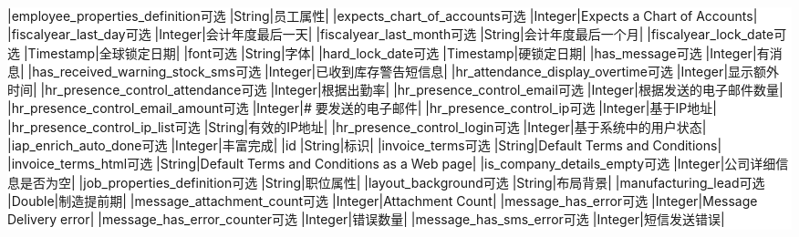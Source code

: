 |<el-row justify="space-between"><el-col :span="20">employee_properties_definition</el-col><el-col :span="4" style="text-align:right"><el-text size="small" type="success">可选</el-text></el-col> </el-row>|String|员工属性|
|<el-row justify="space-between"><el-col :span="20">expects_chart_of_accounts</el-col><el-col :span="4" style="text-align:right"><el-text size="small" type="success">可选</el-text></el-col> </el-row>|Integer|Expects a Chart of Accounts|
|<el-row justify="space-between"><el-col :span="20">fiscalyear_last_day</el-col><el-col :span="4" style="text-align:right"><el-text size="small" type="success">可选</el-text></el-col> </el-row>|Integer|会计年度最后一天|
|<el-row justify="space-between"><el-col :span="20">fiscalyear_last_month</el-col><el-col :span="4" style="text-align:right"><el-text size="small" type="success">可选</el-text></el-col> </el-row>|String|会计年度最后一个月|
|<el-row justify="space-between"><el-col :span="20">fiscalyear_lock_date</el-col><el-col :span="4" style="text-align:right"><el-text size="small" type="success">可选</el-text></el-col> </el-row>|Timestamp|全球锁定日期|
|<el-row justify="space-between"><el-col :span="20">font</el-col><el-col :span="4" style="text-align:right"><el-text size="small" type="success">可选</el-text></el-col> </el-row>|String|字体|
|<el-row justify="space-between"><el-col :span="20">hard_lock_date</el-col><el-col :span="4" style="text-align:right"><el-text size="small" type="success">可选</el-text></el-col> </el-row>|Timestamp|硬锁定日期|
|<el-row justify="space-between"><el-col :span="20">has_message</el-col><el-col :span="4" style="text-align:right"><el-text size="small" type="success">可选</el-text></el-col> </el-row>|Integer|有消息|
|<el-row justify="space-between"><el-col :span="20">has_received_warning_stock_sms</el-col><el-col :span="4" style="text-align:right"><el-text size="small" type="success">可选</el-text></el-col> </el-row>|Integer|已收到库存警告短信息|
|<el-row justify="space-between"><el-col :span="20">hr_attendance_display_overtime</el-col><el-col :span="4" style="text-align:right"><el-text size="small" type="success">可选</el-text></el-col> </el-row>|Integer|显示额外时间|
|<el-row justify="space-between"><el-col :span="20">hr_presence_control_attendance</el-col><el-col :span="4" style="text-align:right"><el-text size="small" type="success">可选</el-text></el-col> </el-row>|Integer|根据出勤率|
|<el-row justify="space-between"><el-col :span="20">hr_presence_control_email</el-col><el-col :span="4" style="text-align:right"><el-text size="small" type="success">可选</el-text></el-col> </el-row>|Integer|根据发送的电子邮件数量|
|<el-row justify="space-between"><el-col :span="20">hr_presence_control_email_amount</el-col><el-col :span="4" style="text-align:right"><el-text size="small" type="success">可选</el-text></el-col> </el-row>|Integer|# 要发送的电子邮件|
|<el-row justify="space-between"><el-col :span="20">hr_presence_control_ip</el-col><el-col :span="4" style="text-align:right"><el-text size="small" type="success">可选</el-text></el-col> </el-row>|Integer|基于IP地址|
|<el-row justify="space-between"><el-col :span="20">hr_presence_control_ip_list</el-col><el-col :span="4" style="text-align:right"><el-text size="small" type="success">可选</el-text></el-col> </el-row>|String|有效的IP地址|
|<el-row justify="space-between"><el-col :span="20">hr_presence_control_login</el-col><el-col :span="4" style="text-align:right"><el-text size="small" type="success">可选</el-text></el-col> </el-row>|Integer|基于系统中的用户状态|
|<el-row justify="space-between"><el-col :span="20">iap_enrich_auto_done</el-col><el-col :span="4" style="text-align:right"><el-text size="small" type="success">可选</el-text></el-col> </el-row>|Integer|丰富完成|
|<el-row justify="space-between"><el-col :span="20">id</el-col><el-col :span="4" style="text-align:right"></el-col> </el-row>|String|标识|
|<el-row justify="space-between"><el-col :span="20">invoice_terms</el-col><el-col :span="4" style="text-align:right"><el-text size="small" type="success">可选</el-text></el-col> </el-row>|String|Default Terms and Conditions|
|<el-row justify="space-between"><el-col :span="20">invoice_terms_html</el-col><el-col :span="4" style="text-align:right"><el-text size="small" type="success">可选</el-text></el-col> </el-row>|String|Default Terms and Conditions as a Web page|
|<el-row justify="space-between"><el-col :span="20">is_company_details_empty</el-col><el-col :span="4" style="text-align:right"><el-text size="small" type="success">可选</el-text></el-col> </el-row>|Integer|公司详细信息是否为空|
|<el-row justify="space-between"><el-col :span="20">job_properties_definition</el-col><el-col :span="4" style="text-align:right"><el-text size="small" type="success">可选</el-text></el-col> </el-row>|String|职位属性|
|<el-row justify="space-between"><el-col :span="20">layout_background</el-col><el-col :span="4" style="text-align:right"><el-text size="small" type="success">可选</el-text></el-col> </el-row>|String|布局背景|
|<el-row justify="space-between"><el-col :span="20">manufacturing_lead</el-col><el-col :span="4" style="text-align:right"><el-text size="small" type="success">可选</el-text></el-col> </el-row>|Double|制造提前期|
|<el-row justify="space-between"><el-col :span="20">message_attachment_count</el-col><el-col :span="4" style="text-align:right"><el-text size="small" type="success">可选</el-text></el-col> </el-row>|Integer|Attachment Count|
|<el-row justify="space-between"><el-col :span="20">message_has_error</el-col><el-col :span="4" style="text-align:right"><el-text size="small" type="success">可选</el-text></el-col> </el-row>|Integer|Message Delivery error|
|<el-row justify="space-between"><el-col :span="20">message_has_error_counter</el-col><el-col :span="4" style="text-align:right"><el-text size="small" type="success">可选</el-text></el-col> </el-row>|Integer|错误数量|
|<el-row justify="space-between"><el-col :span="20">message_has_sms_error</el-col><el-col :span="4" style="text-align:right"><el-text size="small" type="success">可选</el-text></el-col> </el-row>|Integer|短信发送错误|